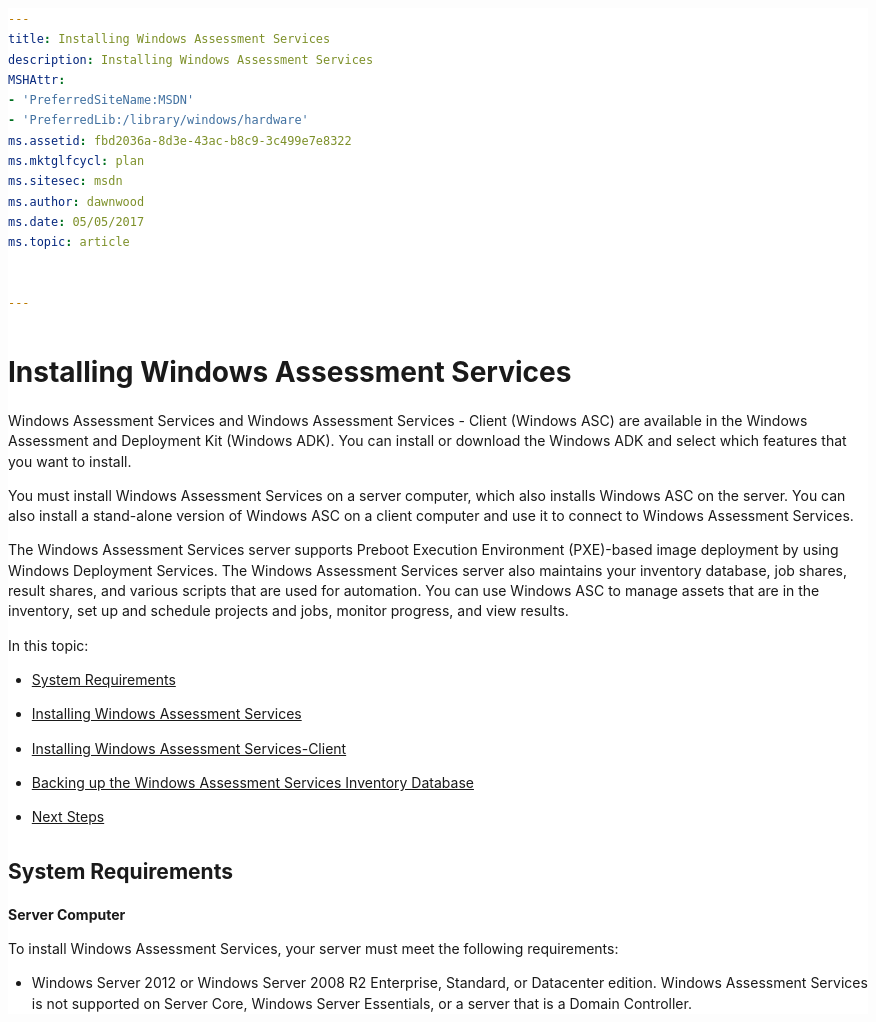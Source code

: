 ```yaml
---
title: Installing Windows Assessment Services
description: Installing Windows Assessment Services
MSHAttr:
- 'PreferredSiteName:MSDN'
- 'PreferredLib:/library/windows/hardware'
ms.assetid: fbd2036a-8d3e-43ac-b8c9-3c499e7e8322
ms.mktglfcycl: plan
ms.sitesec: msdn
ms.author: dawnwood
ms.date: 05/05/2017
ms.topic: article


---
```


# Installing Windows Assessment Services


Windows Assessment Services and Windows Assessment Services - Client (Windows ASC) are available in the Windows Assessment and Deployment Kit (Windows ADK). You can install or download the Windows ADK and select which features that you want to install.

You must install Windows Assessment Services on a server computer, which also installs Windows ASC on the server. You can also install a stand-alone version of Windows ASC on a client computer and use it to connect to Windows Assessment Services.

The Windows Assessment Services server supports Preboot Execution Environment (PXE)-based image deployment by using Windows Deployment Services. The Windows Assessment Services server also maintains your inventory database, job shares, result shares, and various scripts that are used for automation. You can use Windows ASC to manage assets that are in the inventory, set up and schedule projects and jobs, monitor progress, and view results.

In this topic:

-   [System Requirements](#sysreq-was)

-   [Installing Windows Assessment Services](#installwas)

-   [Installing Windows Assessment Services-Client](#installwasc)

-   [Backing up the Windows Assessment Services Inventory Database](#installwasc-backupinventory)

-   [Next Steps](#installwasc-nextsteps)

## <a href="" id="sysreq-was"></a>System Requirements


**Server Computer**

To install Windows Assessment Services, your server must meet the following requirements:

-   Windows Server 2012 or Windows Server 2008 R2 Enterprise, Standard, or Datacenter edition. Windows Assessment Services is not supported on Server Core, Windows Server Essentials, or a server that is a Domain Controller.
